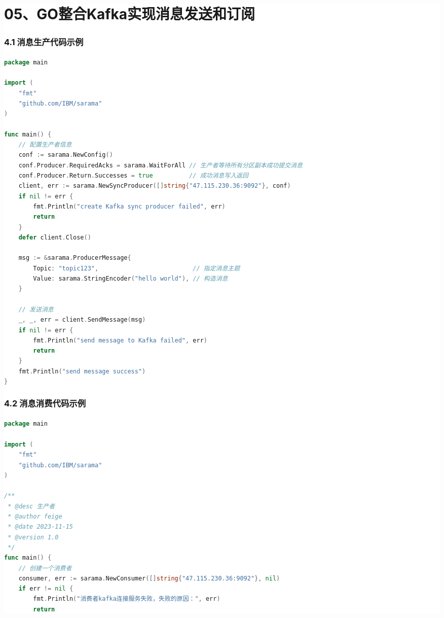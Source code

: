 

# 05、GO整合Kafka实现消息发送和订阅

### 4.1 消息生产代码示例

```go
package main

import (
	"fmt"
	"github.com/IBM/sarama"
)

func main() {
	// 配置生产者信息
	conf := sarama.NewConfig()
	conf.Producer.RequiredAcks = sarama.WaitForAll // 生产者等待所有分区副本成功提交消息
	conf.Producer.Return.Successes = true          // 成功消息写入返回
	client, err := sarama.NewSyncProducer([]string{"47.115.230.36:9092"}, conf)
	if nil != err {
		fmt.Println("create Kafka sync producer failed", err)
		return
	}
	defer client.Close()

	msg := &sarama.ProducerMessage{
		Topic: "topic123",                          // 指定消息主题
		Value: sarama.StringEncoder("hello world"), // 构造消息
	}

	// 发送消息
	_, _, err = client.SendMessage(msg)
	if nil != err {
		fmt.Println("send message to Kafka failed", err)
		return
	}
	fmt.Println("send message success")
}

```

### 4.2 消息消费代码示例

```go
package main

import (
	"fmt"
	"github.com/IBM/sarama"
)

/**
 * @desc 生产者
 * @author feige
 * @date 2023-11-15
 * @version 1.0
 */
func main() {
	// 创建一个消费者
	consumer, err := sarama.NewConsumer([]string{"47.115.230.36:9092"}, nil)
	if err != nil {
		fmt.Println("消费者kafka连接服务失败，失败的原因：", err)
		return
```